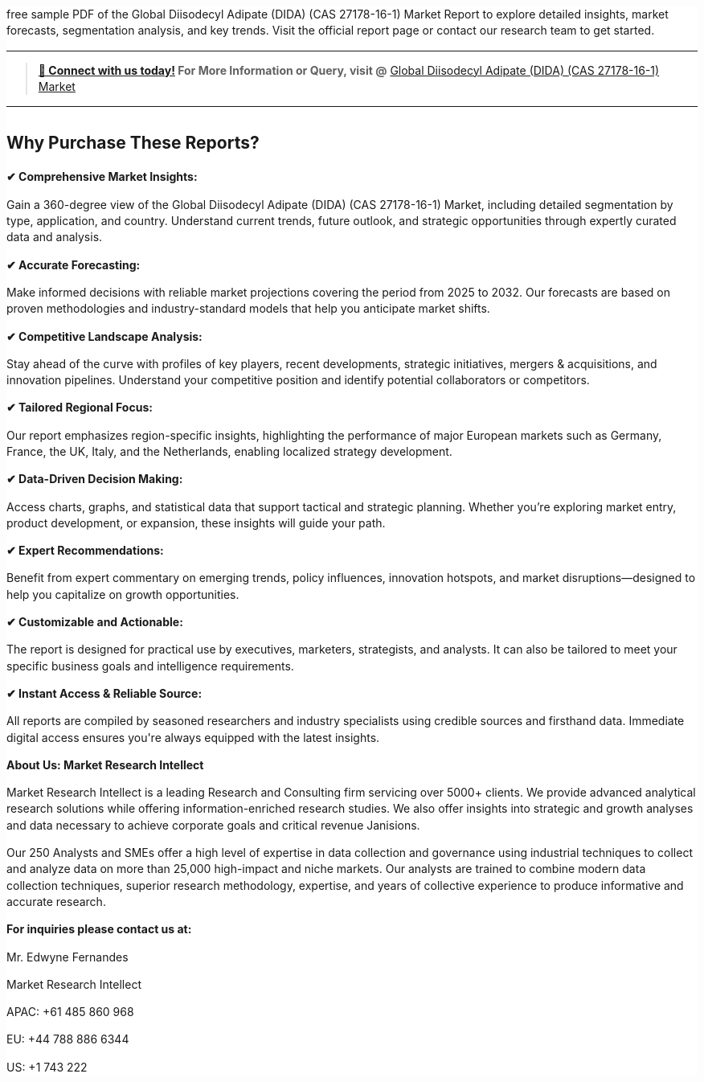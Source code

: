 free sample PDF of the Global Diisodecyl Adipate (DIDA) (CAS 27178-16-1) Market Report to explore detailed insights, market forecasts, segmentation analysis, and key trends. Visit the official report page or contact our research team to get started.</p><hr /><blockquote><p><span class="font-[700]"><strong><a href="https://www.marketresearchintellect.com/product/global-diisodecyl-adipate-dida-cas-27178-16-1-market/?utm_source=Linkedin&utm_medium=019">📩 Connect with us today!</a> For More Information or Query, visit&nbsp;@</strong>&nbsp;</span><span class="font-[700]"><a href="https://www.marketresearchintellect.com/product/global-diisodecyl-adipate-dida-cas-27178-16-1-market/?utm_source=Linkedin&utm_medium=019" target="_blank" data-tracking-control-name="article-ssr-frontend-pulse_little-text-block" data-tracking-will-navigate="" data-test-link="">Global Diisodecyl Adipate (DIDA) (CAS 27178-16-1) Market</a></span></p></blockquote><hr /><h2>Why Purchase These Reports?</h2><p><strong>✔ Comprehensive Market Insights:</strong></p><p>Gain a 360-degree view of the Global Diisodecyl Adipate (DIDA) (CAS 27178-16-1) Market, including detailed segmentation by type, application, and country. Understand current trends, future outlook, and strategic opportunities through expertly curated data and analysis.</p><p><strong>✔ Accurate Forecasting:</strong></p><p>Make informed decisions with reliable market projections covering the period from 2025 to 2032. Our forecasts are based on proven methodologies and industry-standard models that help you anticipate market shifts.</p><p><strong>✔ Competitive Landscape Analysis:</strong></p><p>Stay ahead of the curve with profiles of key players, recent developments, strategic initiatives, mergers &amp; acquisitions, and innovation pipelines. Understand your competitive position and identify potential collaborators or competitors.</p><p><strong>✔ Tailored Regional Focus:</strong></p><p>Our report emphasizes region-specific insights, highlighting the performance of major European markets such as Germany, France, the UK, Italy, and the Netherlands, enabling localized strategy development.</p><p><strong>✔ Data-Driven Decision Making:</strong></p><p>Access charts, graphs, and statistical data that support tactical and strategic planning. Whether you&rsquo;re exploring market entry, product development, or expansion, these insights will guide your path.</p><p><strong>✔ Expert Recommendations:</strong></p><p>Benefit from expert commentary on emerging trends, policy influences, innovation hotspots, and market disruptions&mdash;designed to help you capitalize on growth opportunities.</p><p><strong>✔ Customizable and Actionable:</strong></p><p>The report is designed for practical use by executives, marketers, strategists, and analysts. It can also be tailored to meet your specific business goals and intelligence requirements.</p><p><strong>✔ Instant Access &amp; Reliable Source:</strong></p><p>All reports are compiled by seasoned researchers and industry specialists using credible sources and firsthand data. Immediate digital access ensures you're always equipped with the latest insights.</p><p><strong><span class="font-[700]">About Us: Market Research Intellect</span></strong></p><p><span class="">Market Research Intellect is a leading Research and Consulting firm servicing over 5000+ clients. We provide advanced analytical research solutions while offering information-enriched research studies.&nbsp;</span>We also offer insights into strategic and growth analyses and data necessary to achieve corporate goals and critical revenue Janisions.</p><p><span class="">Our 250 Analysts and SMEs offer a high level of expertise in data collection and governance using industrial techniques to collect and analyze data on more than 25,000 high-impact and niche markets. Our analysts are trained to combine modern data collection techniques, superior research methodology, expertise, and years of collective experience to produce informative and accurate research.</span></p><p><strong>For inquiries please contact us at:</strong></p><p>Mr. Edwyne Fernandes</p><p>Market Research Intellect</p><p>APAC: +61 485 860 968</p><p>EU: +44 788 886 6344</p><p>US: +1 743 222